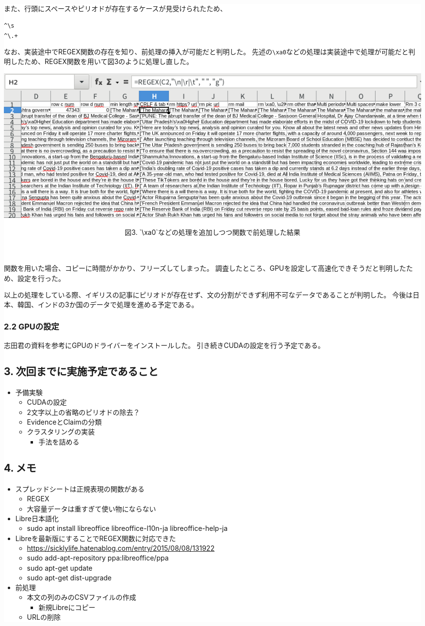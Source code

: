 また、行頭にスペースやピリオドが存在するケースが見受けられたため、
```
^\s
^\.+
```

なお、実装途中でREGEX関数の存在を知り、前処理の挿入が可能だと判明した。
先述の`\xa0`などの処理は実装途中で処理が可能だと判明したため、REGEX関数を用いて図3のように処理し直した。

![](img/preprocess_20211028_02.png)
<div style="text-align: center;">
図3. `\xa0`などの処理を追加しつつ関数で前処理した結果
</div>
<br>
<br>

関数を用いた場合、コピーに時間がかかり、フリーズしてしまった。
調査したところ、GPUを設定して高速化できそうだと判明したため、設定を行った。

以上の処理をしている際、イギリスの記事にピリオドが存在せず、文の分割ができず利用不可なデータであることが判明した。
今後は日本、韓国、インドの3か国のデータで処理を進める予定である。

### 2.2 GPUの設定
志田君の資料を参考にGPUのドライバーをインストールした。
引き続きCUDAの設定を行う予定である。

## 3. 次回までに実施予定であること
- 予備実験
    - CUDAの設定
    - 2文字以上の省略のピリオドの除去？
    - EvidenceとClaimの分類
    - クラスタリングの実装
        - 手法を詰める

## 4. メモ
- スプレッドシートは正規表現の関数がある
    - REGEX
    - 大容量データは重すぎて使い物にならない
- Libre日本語化
    - sudo apt install libreoffice libreoffice-l10n-ja libreoffice-help-ja
- Libreを最新版にすることでREGEX関数に対応できた
    - https://sicklylife.hatenablog.com/entry/2015/08/08/131922
    - sudo add-apt-repository ppa:libreoffice/ppa
    - sudo apt-get update
    - sudo apt-get dist-upgrade 
- 前処理
    - 本文の列のみのCSVファイルの作成
        - 新規Libreにコピー
    - URLの削除
